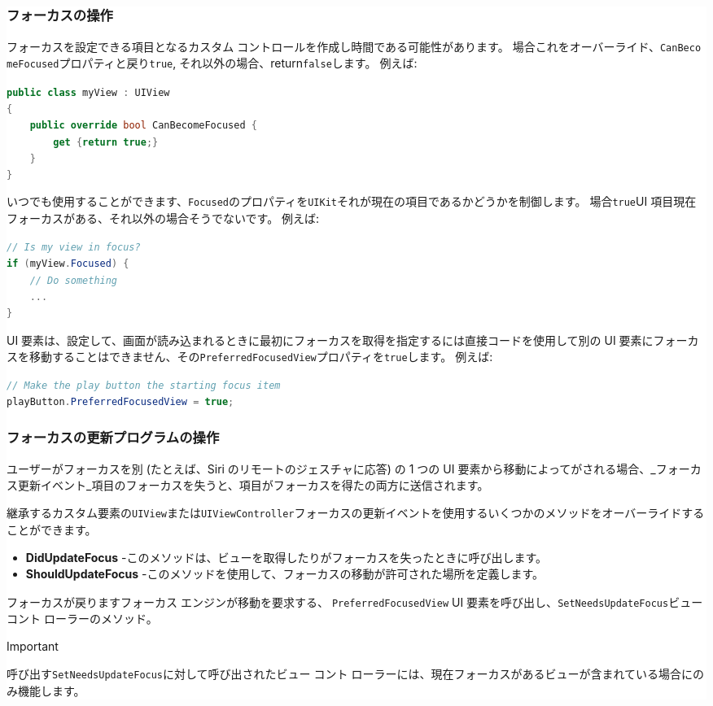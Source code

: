 <a name="Working-with-Focus" />

### <a name="working-with-focus"></a>フォーカスの操作

フォーカスを設定できる項目となるカスタム コントロールを作成し時間である可能性があります。 場合これをオーバーライド、`CanBecomeFocused`プロパティと戻り`true`, それ以外の場合、return`false`します。 例えば:

```csharp
public class myView : UIView
{
    public override bool CanBecomeFocused {
        get {return true;}
    }
}
```

いつでも使用することができます、`Focused`のプロパティを`UIKit`それが現在の項目であるかどうかを制御します。 場合`true`UI 項目現在フォーカスがある、それ以外の場合そうでないです。 例えば:

```csharp
// Is my view in focus?
if (myView.Focused) {
    // Do something
    ...
}
```

UI 要素は、設定して、画面が読み込まれるときに最初にフォーカスを取得を指定するには直接コードを使用して別の UI 要素にフォーカスを移動することはできません、その`PreferredFocusedView`プロパティを`true`します。 例えば:

```csharp
// Make the play button the starting focus item
playButton.PreferredFocusedView = true;
```

<a name="Working-with-Focus-Updates" />

### <a name="working-with-focus-updates"></a>フォーカスの更新プログラムの操作 

ユーザーがフォーカスを別 (たとえば、Siri のリモートのジェスチャに応答) の 1 つの UI 要素から移動によってがされる場合、_フォーカス更新イベント_項目のフォーカスを失うと、項目がフォーカスを得たの両方に送信されます。

継承するカスタム要素の`UIView`または`UIViewController`フォーカスの更新イベントを使用するいくつかのメソッドをオーバーライドすることができます。

- **DidUpdateFocus** -このメソッドは、ビューを取得したりがフォーカスを失ったときに呼び出します。
- **ShouldUpdateFocus** -このメソッドを使用して、フォーカスの移動が許可された場所を定義します。

フォーカスが戻りますフォーカス エンジンが移動を要求する、 `PreferredFocusedView` UI 要素を呼び出し、`SetNeedsUpdateFocus`ビュー コント ローラーのメソッド。

> [!IMPORTANT]
> 呼び出す`SetNeedsUpdateFocus`に対して呼び出されたビュー コント ローラーには、現在フォーカスがあるビューが含まれている場合にのみ機能します。




<a name="Working-with-Focus-Guides" />
